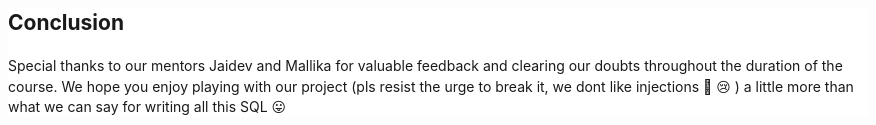 <h2> Conclusion </h2>

Special thanks to our mentors Jaidev and Mallika for valuable feedback and clearing our doubts throughout the duration of the course. We hope you enjoy playing with our project (pls resist the urge to break it, we dont like injections :baby: :cry: ) a little more than what we can say for writing all this SQL :stuck_out_tongue:  
